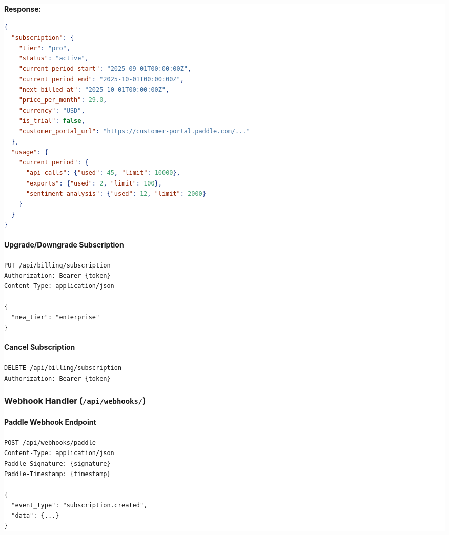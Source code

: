 **Response:**
```json
{
  "subscription": {
    "tier": "pro",
    "status": "active",
    "current_period_start": "2025-09-01T00:00:00Z",
    "current_period_end": "2025-10-01T00:00:00Z",
    "next_billed_at": "2025-10-01T00:00:00Z",
    "price_per_month": 29.0,
    "currency": "USD",
    "is_trial": false,
    "customer_portal_url": "https://customer-portal.paddle.com/..."
  },
  "usage": {
    "current_period": {
      "api_calls": {"used": 45, "limit": 10000},
      "exports": {"used": 2, "limit": 100},
      "sentiment_analysis": {"used": 12, "limit": 2000}
    }
  }
}
```

#### Upgrade/Downgrade Subscription
```http
PUT /api/billing/subscription
Authorization: Bearer {token}
Content-Type: application/json

{
  "new_tier": "enterprise"
}
```

#### Cancel Subscription
```http
DELETE /api/billing/subscription
Authorization: Bearer {token}
```

### Webhook Handler (`/api/webhooks/`)

#### Paddle Webhook Endpoint
```http
POST /api/webhooks/paddle
Content-Type: application/json
Paddle-Signature: {signature}
Paddle-Timestamp: {timestamp}

{
  "event_type": "subscription.created",
  "data": {...}
}
```
